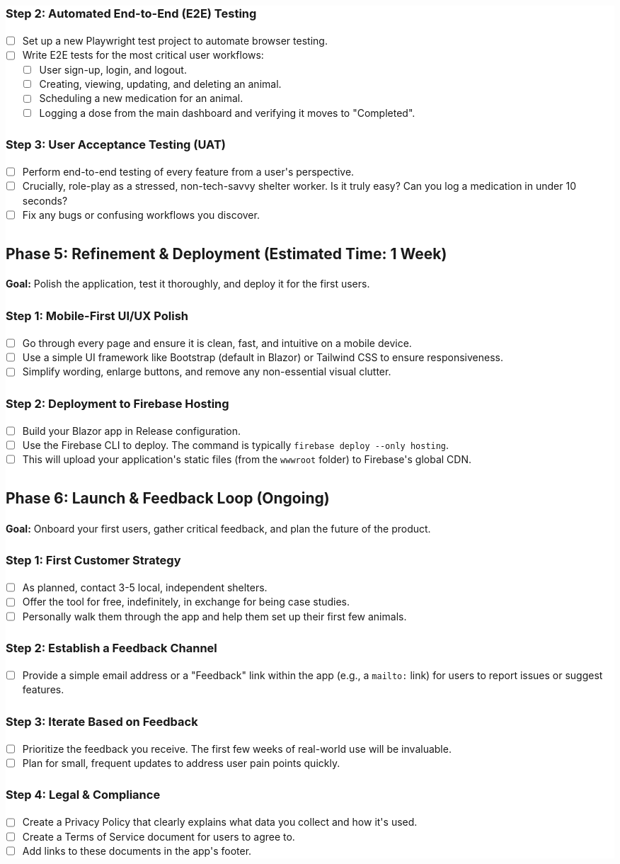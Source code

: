 ### Step 2: Automated End-to-End (E2E) Testing
- [ ] Set up a new Playwright test project to automate browser testing.
- [ ] Write E2E tests for the most critical user workflows:
    - [ ] User sign-up, login, and logout.
    - [ ] Creating, viewing, updating, and deleting an animal.
    - [ ] Scheduling a new medication for an animal.
    - [ ] Logging a dose from the main dashboard and verifying it moves to "Completed".

### Step 3: User Acceptance Testing (UAT)
- [ ] Perform end-to-end testing of every feature from a user's perspective.
- [ ] Crucially, role-play as a stressed, non-tech-savvy shelter worker. Is it truly easy? Can you log a medication in under 10 seconds?
- [ ] Fix any bugs or confusing workflows you discover.

## Phase 5: Refinement & Deployment (Estimated Time: 1 Week)
**Goal:** Polish the application, test it thoroughly, and deploy it for the first users.

### Step 1: Mobile-First UI/UX Polish
- [ ] Go through every page and ensure it is clean, fast, and intuitive on a mobile device.
- [ ] Use a simple UI framework like Bootstrap (default in Blazor) or Tailwind CSS to ensure responsiveness.
- [ ] Simplify wording, enlarge buttons, and remove any non-essential visual clutter.

### Step 2: Deployment to Firebase Hosting
- [ ] Build your Blazor app in Release configuration.
- [ ] Use the Firebase CLI to deploy. The command is typically `firebase deploy --only hosting`.
- [ ] This will upload your application's static files (from the `wwwroot` folder) to Firebase's global CDN.

## Phase 6: Launch & Feedback Loop (Ongoing)
**Goal:** Onboard your first users, gather critical feedback, and plan the future of the product.

### Step 1: First Customer Strategy
- [ ] As planned, contact 3-5 local, independent shelters.
- [ ] Offer the tool for free, indefinitely, in exchange for being case studies.
- [ ] Personally walk them through the app and help them set up their first few animals.

### Step 2: Establish a Feedback Channel
- [ ] Provide a simple email address or a "Feedback" link within the app (e.g., a `mailto:` link) for users to report issues or suggest features.

### Step 3: Iterate Based on Feedback
- [ ] Prioritize the feedback you receive. The first few weeks of real-world use will be invaluable.
- [ ] Plan for small, frequent updates to address user pain points quickly.

### Step 4: Legal & Compliance
- [ ] Create a Privacy Policy that clearly explains what data you collect and how it's used.
- [ ] Create a Terms of Service document for users to agree to.
- [ ] Add links to these documents in the app's footer.
